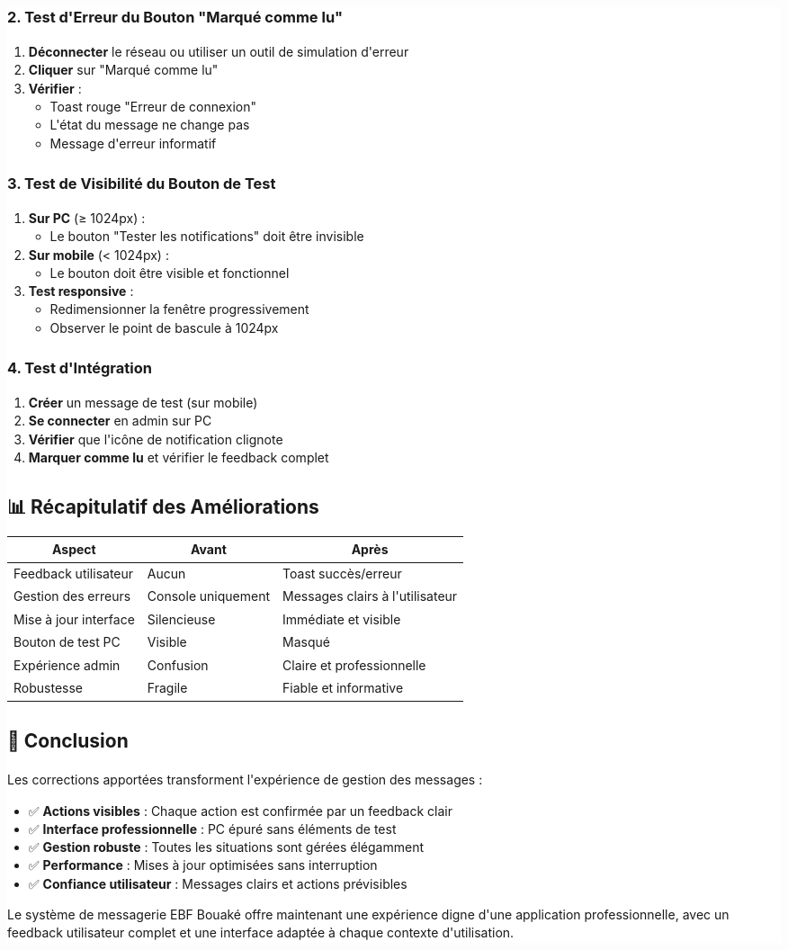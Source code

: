 ### 2. Test d'Erreur du Bouton "Marqué comme lu"
1. **Déconnecter** le réseau ou utiliser un outil de simulation d'erreur
2. **Cliquer** sur "Marqué comme lu"
3. **Vérifier** :
   - Toast rouge "Erreur de connexion"
   - L'état du message ne change pas
   - Message d'erreur informatif

### 3. Test de Visibilité du Bouton de Test
1. **Sur PC** (≥ 1024px) :
   - Le bouton "Tester les notifications" doit être invisible
2. **Sur mobile** (< 1024px) :
   - Le bouton doit être visible et fonctionnel
3. **Test responsive** :
   - Redimensionner la fenêtre progressivement
   - Observer le point de bascule à 1024px

### 4. Test d'Intégration
1. **Créer** un message de test (sur mobile)
2. **Se connecter** en admin sur PC
3. **Vérifier** que l'icône de notification clignote
4. **Marquer comme lu** et vérifier le feedback complet

## 📊 Récapitulatif des Améliorations

| Aspect | Avant | Après |
|--------|-------|-------|
| Feedback utilisateur | Aucun | Toast succès/erreur |
| Gestion des erreurs | Console uniquement | Messages clairs à l'utilisateur |
| Mise à jour interface | Silencieuse | Immédiate et visible |
| Bouton de test PC | Visible | Masqué |
| Expérience admin | Confusion | Claire et professionnelle |
| Robustesse | Fragile | Fiable et informative |

## 📝 Conclusion

Les corrections apportées transforment l'expérience de gestion des messages :

- ✅ **Actions visibles** : Chaque action est confirmée par un feedback clair
- ✅ **Interface professionnelle** : PC épuré sans éléments de test
- ✅ **Gestion robuste** : Toutes les situations sont gérées élégamment
- ✅ **Performance** : Mises à jour optimisées sans interruption
- ✅ **Confiance utilisateur** : Messages clairs et actions prévisibles

Le système de messagerie EBF Bouaké offre maintenant une expérience digne d'une application professionnelle, avec un feedback utilisateur complet et une interface adaptée à chaque contexte d'utilisation.